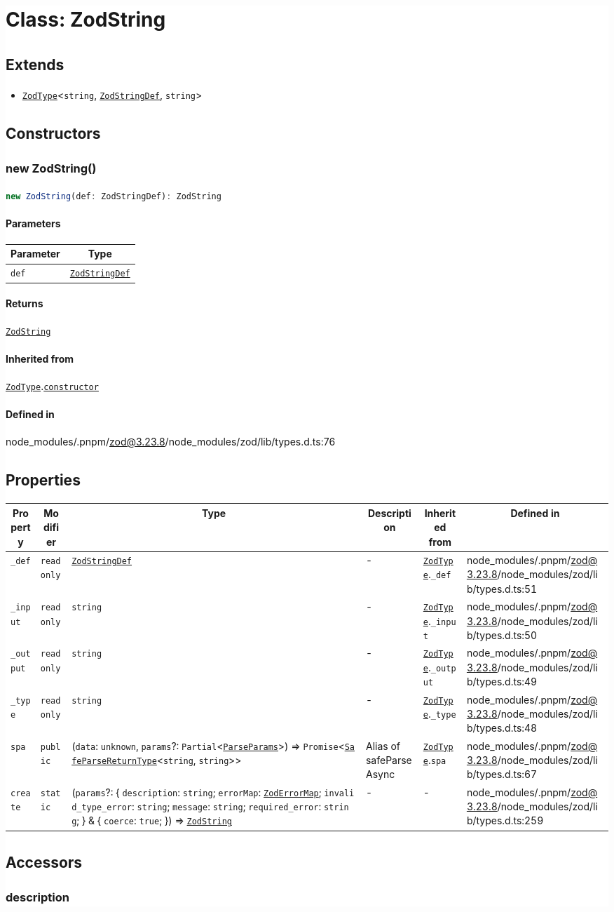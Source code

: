 # Class: ZodString

## Extends

- [`ZodType`](ZodType.md)\<`string`, [`ZodStringDef`](../interfaces/ZodStringDef.md), `string`\>

## Constructors

### new ZodString()

```ts
new ZodString(def: ZodStringDef): ZodString
```

#### Parameters

| Parameter | Type |
| ------ | ------ |
| `def` | [`ZodStringDef`](../interfaces/ZodStringDef.md) |

#### Returns

[`ZodString`](ZodString.md)

#### Inherited from

[`ZodType`](ZodType.md).[`constructor`](ZodType.md#constructors)

#### Defined in

node\_modules/.pnpm/zod@3.23.8/node\_modules/zod/lib/types.d.ts:76

## Properties

| Property | Modifier | Type | Description | Inherited from | Defined in |
| ------ | ------ | ------ | ------ | ------ | ------ |
| `_def` | `readonly` | [`ZodStringDef`](../interfaces/ZodStringDef.md) | - | [`ZodType`](ZodType.md).`_def` | node\_modules/.pnpm/zod@3.23.8/node\_modules/zod/lib/types.d.ts:51 |
| `_input` | `readonly` | `string` | - | [`ZodType`](ZodType.md).`_input` | node\_modules/.pnpm/zod@3.23.8/node\_modules/zod/lib/types.d.ts:50 |
| `_output` | `readonly` | `string` | - | [`ZodType`](ZodType.md).`_output` | node\_modules/.pnpm/zod@3.23.8/node\_modules/zod/lib/types.d.ts:49 |
| `_type` | `readonly` | `string` | - | [`ZodType`](ZodType.md).`_type` | node\_modules/.pnpm/zod@3.23.8/node\_modules/zod/lib/types.d.ts:48 |
| `spa` | `public` | (`data`: `unknown`, `params`?: `Partial`\<[`ParseParams`](../type-aliases/ParseParams.md)\>) => `Promise`\<[`SafeParseReturnType`](../type-aliases/SafeParseReturnType.md)\<`string`, `string`\>\> | Alias of safeParseAsync | [`ZodType`](ZodType.md).`spa` | node\_modules/.pnpm/zod@3.23.8/node\_modules/zod/lib/types.d.ts:67 |
| `create` | `static` | (`params`?: \{ `description`: `string`; `errorMap`: [`ZodErrorMap`](../type-aliases/ZodErrorMap.md); `invalid_type_error`: `string`; `message`: `string`; `required_error`: `string`; \} & \{ `coerce`: `true`; \}) => [`ZodString`](ZodString.md) | - | - | node\_modules/.pnpm/zod@3.23.8/node\_modules/zod/lib/types.d.ts:259 |

## Accessors

### description
